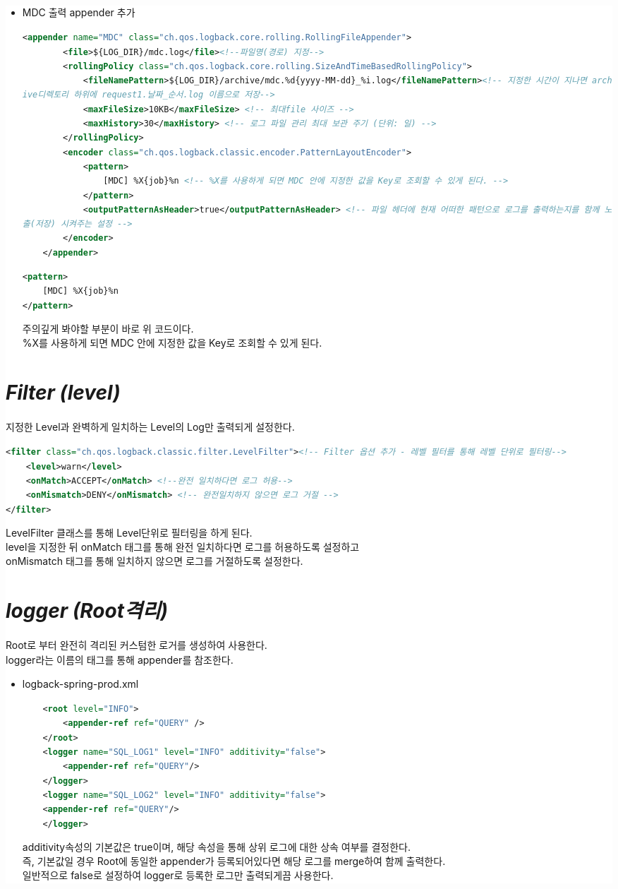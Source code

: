 - MDC 출력 appender 추가
    ```xml
    <appender name="MDC" class="ch.qos.logback.core.rolling.RollingFileAppender">
            <file>${LOG_DIR}/mdc.log</file><!--파일명(경로) 지정-->
            <rollingPolicy class="ch.qos.logback.core.rolling.SizeAndTimeBasedRollingPolicy">
                <fileNamePattern>${LOG_DIR}/archive/mdc.%d{yyyy-MM-dd}_%i.log</fileNamePattern><!-- 지정한 시간이 지나면 archive디렉토리 하위에 request1.날짜_순서.log 이름으로 저장-->
                <maxFileSize>10KB</maxFileSize> <!-- 최대file 사이즈 -->
                <maxHistory>30</maxHistory> <!-- 로그 파일 관리 최대 보관 주기 (단위: 일) -->
            </rollingPolicy>
            <encoder class="ch.qos.logback.classic.encoder.PatternLayoutEncoder">
                <pattern>
                    [MDC] %X{job}%n <!-- %X를 사용하게 되면 MDC 안에 지정한 값을 Key로 조회할 수 있게 된다. -->
                </pattern>
                <outputPatternAsHeader>true</outputPatternAsHeader> <!-- 파일 헤더에 현재 어떠한 패턴으로 로그를 출력하는지를 함께 노출(저장) 시켜주는 설정 -->
            </encoder>
        </appender>
    ```

    ```xml
    <pattern>
        [MDC] %X{job}%n
    </pattern>
    ```
    주의깊게 봐야할 부분이 바로 위 코드이다.  
    %X를 사용하게 되면 MDC 안에 지정한 값을 Key로 조회할 수 있게 된다.

# *Filter (level)*
지정한 Level과 완벽하게 일치하는 Level의 Log만 출력되게 설정한다.

```xml
<filter class="ch.qos.logback.classic.filter.LevelFilter"><!-- Filter 옵션 추가 - 레벨 필터를 통해 레벨 단위로 필터링-->
    <level>warn</level>
    <onMatch>ACCEPT</onMatch> <!--완전 일치하다면 로그 허용-->
    <onMismatch>DENY</onMismatch> <!-- 완전일치하지 않으면 로그 거절 -->
</filter>
```
LevelFilter 클래스를 통해 Level단위로 필터링을 하게 된다.  
level을 지정한 뒤 onMatch 태그를 통해 완전 일치하다면 로그를 허용하도록 설정하고  
onMismatch 태그를 통해 일치하지 않으면 로그를 거절하도록 설정한다.  

# *logger (Root격리)*
Root로 부터 완전히 격리된 커스텀한 로거를 생성하여 사용한다.  
logger라는 이름의 태그를 통해 appender를 참조한다.  
- logback-spring-prod.xml
    ```xml
        <root level="INFO">
            <appender-ref ref="QUERY" />
        </root>
        <logger name="SQL_LOG1" level="INFO" additivity="false">
            <appender-ref ref="QUERY"/>
        </logger>
        <logger name="SQL_LOG2" level="INFO" additivity="false">
        <appender-ref ref="QUERY"/>
        </logger>
    ```
    additivity속성의 기본값은 true이며, 해당 속성을 통해 상위 로그에 대한 상속 여부를 결정한다.  
    즉, 기본값일 경우 Root에 동일한 appender가 등록되어있다면 해당 로그를 merge하여 함께 출력한다.  
    일반적으로 false로 설정하여 logger로 등록한 로그만 출력되게끔 사용한다.  
